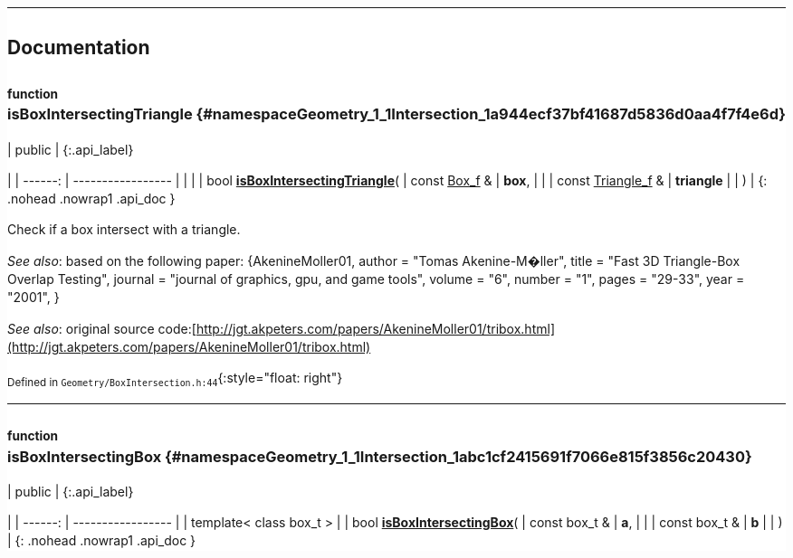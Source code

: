 
-------------------------------------------------------------------

## Documentation

### <small>function</small><br/> isBoxIntersectingTriangle {#namespaceGeometry_1_1Intersection_1a944ecf37bf41687d5836d0aa4f7f4e6d}

| public |
{:.api_label}

|
| ------: | ----------------- |
|  |
| bool **[isBoxIntersectingTriangle](#namespaceGeometry_1_1Intersection_1a944ecf37bf41687d5836d0aa4f7f4e6d)**( | const [Box_f](namespaceGeometry#namespaceGeometry_1a7049ac0db2eca3232a41d0c0f0f7e948) & | **box**, |
| | const [Triangle_f](namespaceGeometry#namespaceGeometry_1a0d9198639b0c7f51f3cf504cbcfb7ec6) & | **triangle** |
|   ) |
{: .nohead .nowrap1 .api_doc }



Check if a box intersect with a triangle.



*See also*: based on the following paper: {AkenineMoller01, author = "Tomas Akenine-M�ller", title = "Fast 3D Triangle-Box Overlap Testing", journal = "journal of graphics, gpu, and game tools", volume = "6", number = "1", pages = "29-33", year = "2001", }



*See also*: original source code:[http://jgt.akpeters.com/papers/AkenineMoller01/tribox.html](http://jgt.akpeters.com/papers/AkenineMoller01/tribox.html)





<sub>Defined in `Geometry/BoxIntersection.h:44`</sub>{:style="float: right"}

-------------------------------------------------------------------

### <small>function</small><br/> isBoxIntersectingBox {#namespaceGeometry_1_1Intersection_1abc1cf2415691f7066e815f3856c20430}

| public |
{:.api_label}

|
| ------: | ----------------- |
| template< class box_t  > |
| bool **[isBoxIntersectingBox](#namespaceGeometry_1_1Intersection_1abc1cf2415691f7066e815f3856c20430)**( | const box_t & | **a**, |
| | const box_t & | **b** |
|   ) |
{: .nohead .nowrap1 .api_doc }
